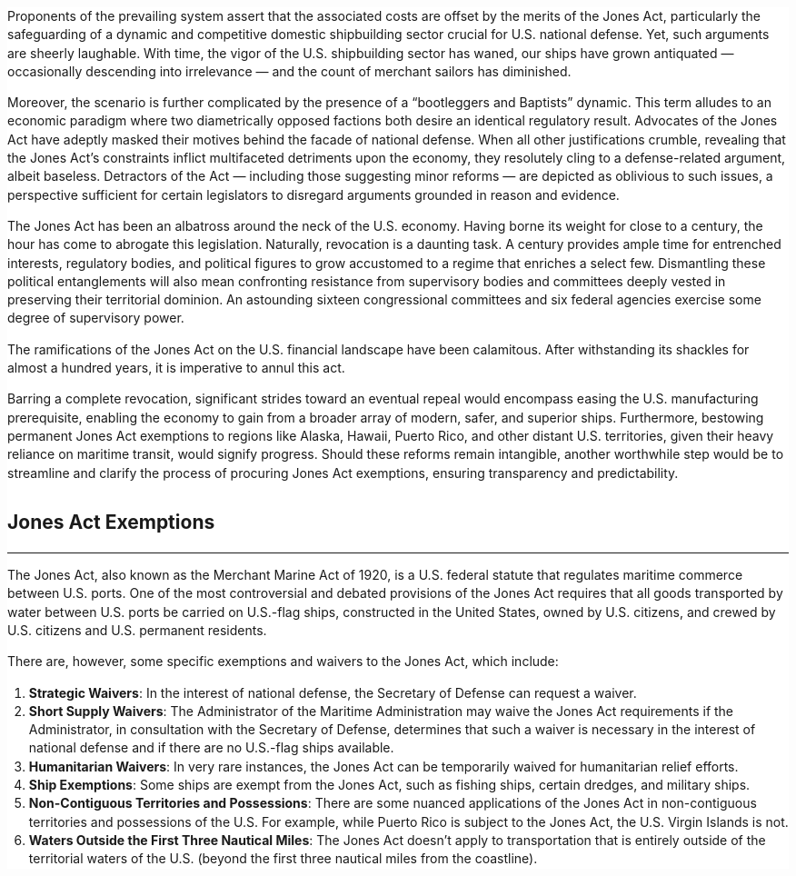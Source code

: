 Proponents of the prevailing system assert that the associated costs are offset by the merits of the Jones Act, particularly the safeguarding of a dynamic and competitive domestic shipbuilding sector crucial for U.S. national defense. Yet, such arguments are sheerly laughable. With time, the vigor of the U.S. shipbuilding sector has waned, our ships have grown antiquated — occasionally descending into irrelevance — and the count of merchant sailors has diminished.

Moreover, the scenario is further complicated by the presence of a “bootleggers and Baptists” dynamic. This term alludes to an economic paradigm where two diametrically opposed factions both desire an identical regulatory result. Advocates of the Jones Act have adeptly masked their motives behind the facade of national defense. When all other justifications crumble, revealing that the Jones Act’s constraints inflict multifaceted detriments upon the economy, they resolutely cling to a defense-related argument, albeit baseless. Detractors of the Act — including those suggesting minor reforms — are depicted as oblivious to such issues, a perspective sufficient for certain legislators to disregard arguments grounded in reason and evidence.

The Jones Act has been an albatross around the neck of the U.S. economy. Having borne its weight for close to a century, the hour has come to abrogate this legislation. Naturally, revocation is a daunting task. A century provides ample time for entrenched interests, regulatory bodies, and political figures to grow accustomed to a regime that enriches a select few. Dismantling these political entanglements will also mean confronting resistance from supervisory bodies and committees deeply vested in preserving their territorial dominion. An astounding sixteen congressional committees and six federal agencies exercise some degree of supervisory power.

The ramifications of the Jones Act on the U.S. financial landscape have been calamitous. After withstanding its shackles for almost a hundred years, it is imperative to annul this act.

Barring a complete revocation, significant strides toward an eventual repeal would encompass easing the U.S. manufacturing prerequisite, enabling the economy to gain from a broader array of modern, safer, and superior ships. Furthermore, bestowing permanent Jones Act exemptions to regions like Alaska, Hawaii, Puerto Rico, and other distant U.S. territories, given their heavy reliance on maritime transit, would signify progress. Should these reforms remain intangible, another worthwhile step would be to streamline and clarify the process of procuring Jones Act exemptions, ensuring transparency and predictability.

##  **Jones Act Exemptions**
------------------------

The Jones Act, also known as the Merchant Marine Act of 1920, is a U.S. federal statute that regulates maritime commerce between U.S. ports. One of the most controversial and debated provisions of the Jones Act requires that all goods transported by water between U.S. ports be carried on U.S.-flag ships, constructed in the United States, owned by U.S. citizens, and crewed by U.S. citizens and U.S. permanent residents.

There are, however, some specific exemptions and waivers to the Jones Act, which include:

1.  **Strategic Waivers**: In the interest of national defense, the Secretary of Defense can request a waiver.
2.  **Short Supply Waivers**: The Administrator of the Maritime Administration may waive the Jones Act requirements if the Administrator, in consultation with the Secretary of Defense, determines that such a waiver is necessary in the interest of national defense and if there are no U.S.-flag ships available.
3.  **Humanitarian Waivers**: In very rare instances, the Jones Act can be temporarily waived for humanitarian relief efforts.
4.  **Ship Exemptions**: Some ships are exempt from the Jones Act, such as fishing ships, certain dredges, and military ships.
5.  **Non-Contiguous Territories and Possessions**: There are some nuanced applications of the Jones Act in non-contiguous territories and possessions of the U.S. For example, while Puerto Rico is subject to the Jones Act, the U.S. Virgin Islands is not.
6.  **Waters Outside the First Three Nautical Miles**: The Jones Act doesn’t apply to transportation that is entirely outside of the territorial waters of the U.S. (beyond the first three nautical miles from the coastline).
